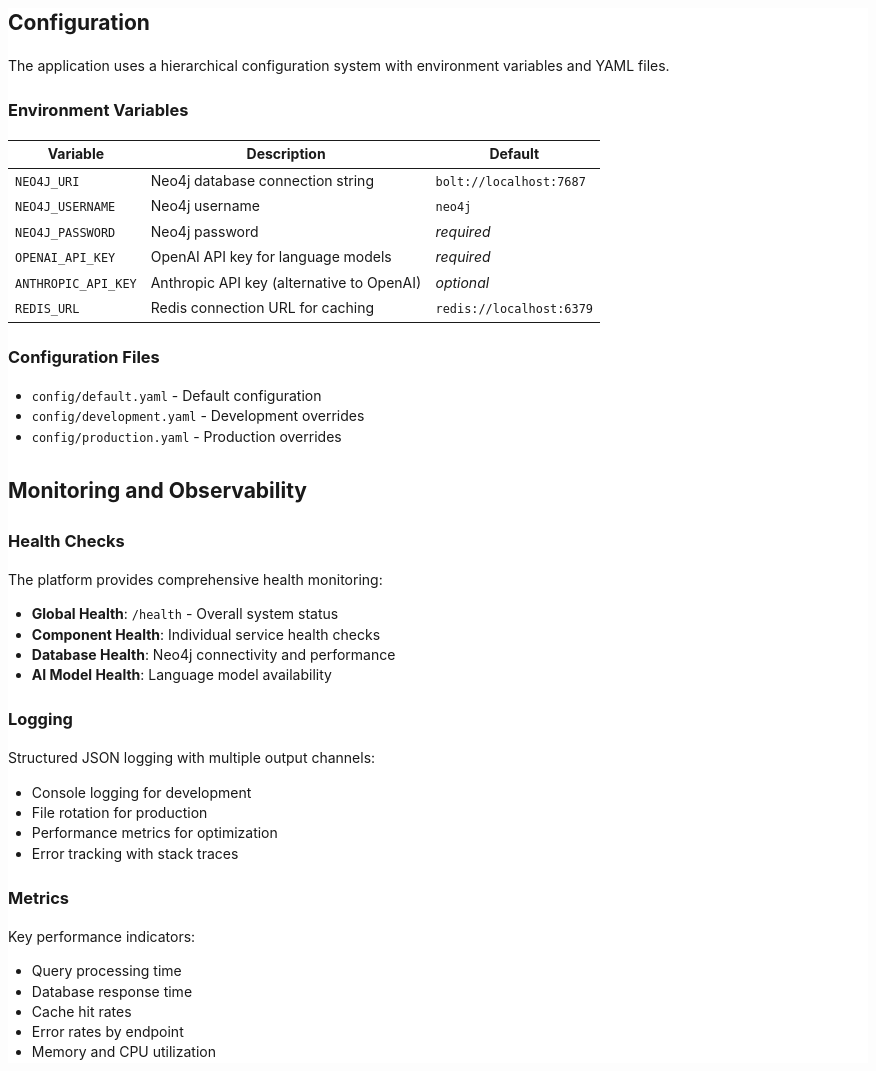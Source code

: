 ## Configuration

The application uses a hierarchical configuration system with environment variables and YAML files.

### Environment Variables

| Variable | Description | Default |
|----------|-------------|---------|
| `NEO4J_URI` | Neo4j database connection string | `bolt://localhost:7687` |
| `NEO4J_USERNAME` | Neo4j username | `neo4j` |
| `NEO4J_PASSWORD` | Neo4j password | *required* |
| `OPENAI_API_KEY` | OpenAI API key for language models | *required* |
| `ANTHROPIC_API_KEY` | Anthropic API key (alternative to OpenAI) | *optional* |
| `REDIS_URL` | Redis connection URL for caching | `redis://localhost:6379` |

### Configuration Files

- `config/default.yaml` - Default configuration
- `config/development.yaml` - Development overrides
- `config/production.yaml` - Production overrides

## Monitoring and Observability

### Health Checks

The platform provides comprehensive health monitoring:

- **Global Health**: `/health` - Overall system status
- **Component Health**: Individual service health checks
- **Database Health**: Neo4j connectivity and performance
- **AI Model Health**: Language model availability

### Logging

Structured JSON logging with multiple output channels:

- Console logging for development
- File rotation for production
- Performance metrics for optimization
- Error tracking with stack traces

### Metrics

Key performance indicators:

- Query processing time
- Database response time
- Cache hit rates
- Error rates by endpoint
- Memory and CPU utilization
